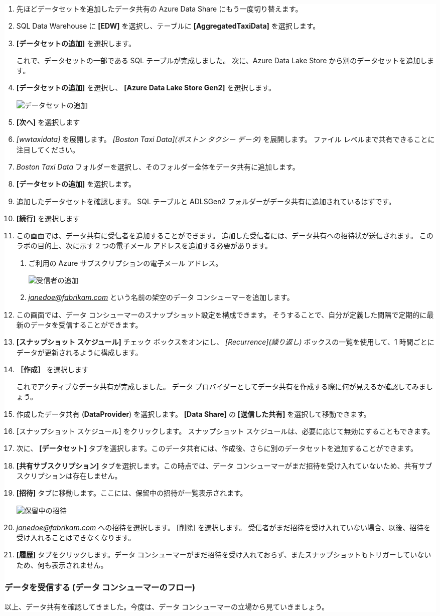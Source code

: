 1. 先ほどデータセットを追加したデータ共有の Azure Data Share にもう一度切り替えます。 

1. SQL Data Warehouse に **[EDW]** を選択し、テーブルに **[AggregatedTaxiData]** を選択します。 

1. **[データセットの追加]** を選択します。

    これで、データセットの一部である SQL テーブルが完成しました。 次に、Azure Data Lake Store から別のデータセットを追加します。 

1. **[データセットの追加]** を選択し、 **[Azure Data Lake Store Gen2]** を選択します。

    ![データセットの追加](media/lab-data-flow-data-share/add-dataset-adls.png)

1. **[次へ]** を選択します

1. *[wwtaxidata]* を展開します。 *[Boston Taxi Data]\(ボストン タクシー データ\)* を展開します。 ファイル レベルまで共有できることに注目してください。 

1. *Boston Taxi Data* フォルダーを選択し、そのフォルダー全体をデータ共有に追加します。 

1. **[データセットの追加]** を選択します。

1. 追加したデータセットを確認します。 SQL テーブルと ADLSGen2 フォルダーがデータ共有に追加されているはずです。 

1. **[続行]** を選択します

1. この画面では、データ共有に受信者を追加することができます。 追加した受信者には、データ共有への招待状が送信されます。 このラボの目的上、次に示す 2 つの電子メール アドレスを追加する必要があります。

    1. ご利用の Azure サブスクリプションの電子メール アドレス。 

        ![受信者の追加](media/lab-data-flow-data-share/add-recipients.png)

    1. *janedoe@fabrikam.com* という名前の架空のデータ コンシューマーを追加します。

1. この画面では、データ コンシューマーのスナップショット設定を構成できます。 そうすることで、自分が定義した間隔で定期的に最新のデータを受信することができます。 

1. **[スナップショット スケジュール]** チェック ボックスをオンにし、 *[Recurrence]\(繰り返し\)* ボックスの一覧を使用して、1 時間ごとにデータが更新されるように構成します。  

1. **［作成］** を選択します

    これでアクティブなデータ共有が完成しました。 データ プロバイダーとしてデータ共有を作成する際に何が見えるか確認してみましょう。 

1. 作成したデータ共有 (**DataProvider**) を選択します。 **[Data Share]** の **[送信した共有]** を選択して移動できます。 

1. [スナップショット スケジュール] をクリックします。 スナップショット スケジュールは、必要に応じて無効にすることもできます。 

1. 次に、 **[データセット]** タブを選択します。このデータ共有には、作成後、さらに別のデータセットを追加することができます。 

1. **[共有サブスクリプション]** タブを選択します。この時点では、データ コンシューマーがまだ招待を受け入れていないため、共有サブスクリプションは存在しません。

1. **[招待]** タブに移動します。ここには、保留中の招待が一覧表示されます。 

    ![保留中の招待](media/lab-data-flow-data-share/pending-invites.png)

1. *janedoe@fabrikam.com* への招待を選択します。 [削除] を選択します。 受信者がまだ招待を受け入れていない場合、以後、招待を受け入れることはできなくなります。 

1. **[履歴]** タブをクリックします。データ コンシューマーがまだ招待を受け入れておらず、またスナップショットもトリガーしていないため、何も表示されません。 

### <a name="receiving-data-data-consumer-flow"></a>データを受信する (データ コンシューマーのフロー)

以上、データ共有を確認してきました。今度は、データ コンシューマーの立場から見ていきましょう。 
